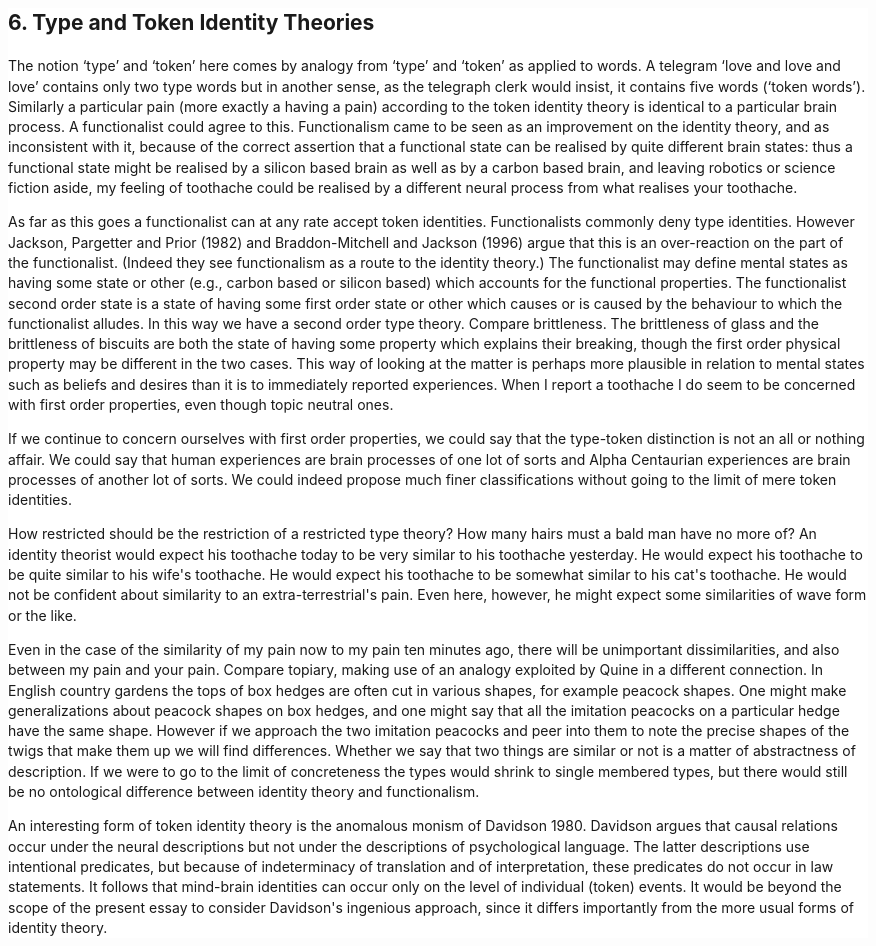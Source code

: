 ## 6\. Type and Token Identity Theories

The notion ‘type’ and ‘token’ here comes by analogy from ‘type’ and ‘token’ as applied to words. A telegram ‘love and love and love’ contains only two type words but in another sense, as the telegraph clerk would insist, it contains five words (‘token words’). Similarly a particular pain (more exactly a having a pain) according to the token identity theory is identical to a particular brain process. A functionalist could agree to this. Functionalism came to be seen as an improvement on the identity theory, and as inconsistent with it, because of the correct assertion that a functional state can be realised by quite different brain states: thus a functional state might be realised by a silicon based brain as well as by a carbon based brain, and leaving robotics or science fiction aside, my feeling of toothache could be realised by a different neural process from what realises your toothache.

As far as this goes a functionalist can at any rate accept token identities. Functionalists commonly deny type identities. However Jackson, Pargetter and Prior (1982) and Braddon-Mitchell and Jackson (1996) argue that this is an over-reaction on the part of the functionalist. (Indeed they see functionalism as a route to the identity theory.) The functionalist may define mental states as having some state or other (e.g., carbon based or silicon based) which accounts for the functional properties. The functionalist second order state is a state of having some first order state or other which causes or is caused by the behaviour to which the functionalist alludes. In this way we have a second order type theory. Compare brittleness. The brittleness of glass and the brittleness of biscuits are both the state of having some property which explains their breaking, though the first order physical property may be different in the two cases. This way of looking at the matter is perhaps more plausible in relation to mental states such as beliefs and desires than it is to immediately reported experiences. When I report a toothache I do seem to be concerned with first order properties, even though topic neutral ones.

If we continue to concern ourselves with first order properties, we could say that the type-token distinction is not an all or nothing affair. We could say that human experiences are brain processes of one lot of sorts and Alpha Centaurian experiences are brain processes of another lot of sorts. We could indeed propose much finer classifications without going to the limit of mere token identities.

How restricted should be the restriction of a restricted type theory? How many hairs must a bald man have no more of? An identity theorist would expect his toothache today to be very similar to his toothache yesterday. He would expect his toothache to be quite similar to his wife's toothache. He would expect his toothache to be somewhat similar to his cat's toothache. He would not be confident about similarity to an extra-terrestrial's pain. Even here, however, he might expect some similarities of wave form or the like.

Even in the case of the similarity of my pain now to my pain ten minutes ago, there will be unimportant dissimilarities, and also between my pain and your pain. Compare topiary, making use of an analogy exploited by Quine in a different connection. In English country gardens the tops of box hedges are often cut in various shapes, for example peacock shapes. One might make generalizations about peacock shapes on box hedges, and one might say that all the imitation peacocks on a particular hedge have the same shape. However if we approach the two imitation peacocks and peer into them to note the precise shapes of the twigs that make them up we will find differences. Whether we say that two things are similar or not is a matter of abstractness of description. If we were to go to the limit of concreteness the types would shrink to single membered types, but there would still be no ontological difference between identity theory and functionalism.

An interesting form of token identity theory is the anomalous monism of Davidson 1980. Davidson argues that causal relations occur under the neural descriptions but not under the descriptions of psychological language. The latter descriptions use intentional predicates, but because of indeterminacy of translation and of interpretation, these predicates do not occur in law statements. It follows that mind-brain identities can occur only on the level of individual (token) events. It would be beyond the scope of the present essay to consider Davidson's ingenious approach, since it differs importantly from the more usual forms of identity theory.
